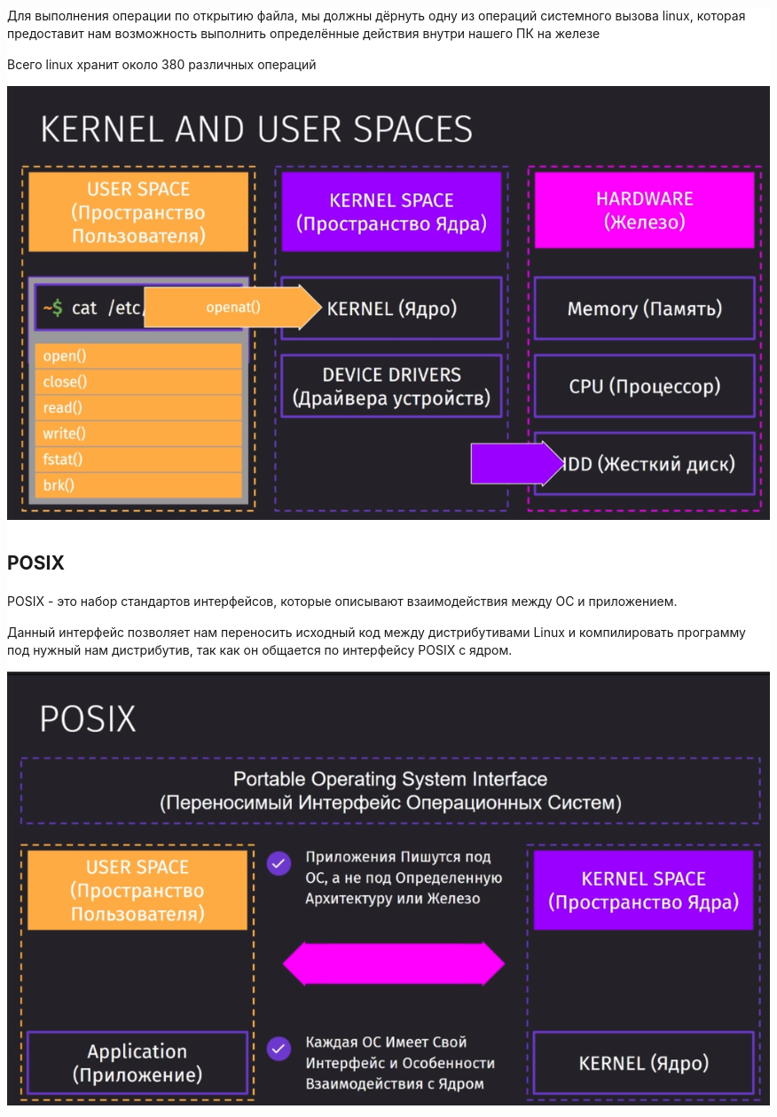 Для выполнения операции по открытию файла, мы должны дёрнуть одну из операций системного вызова linux, которая предоставит нам возможность выполнить определённые действия внутри нашего ПК на железе

Всего linux хранит около 380 различных операций

![](_png/9147a3a8d0069665afa22d0e90d83e3c.png)

## POSIX

POSIX - это набор стандартов интерфейсов, которые описывают взаимодействия между ОС и приложением.

Данный интерфейс позволяет нам переносить исходный код между дистрибутивами Linux и компилировать программу под нужный нам дистрибутив, так как он общается по интерфейсу POSIX с ядром.

![](_png/3dbba36a63656c9d9ca1479149e5484c.png)
